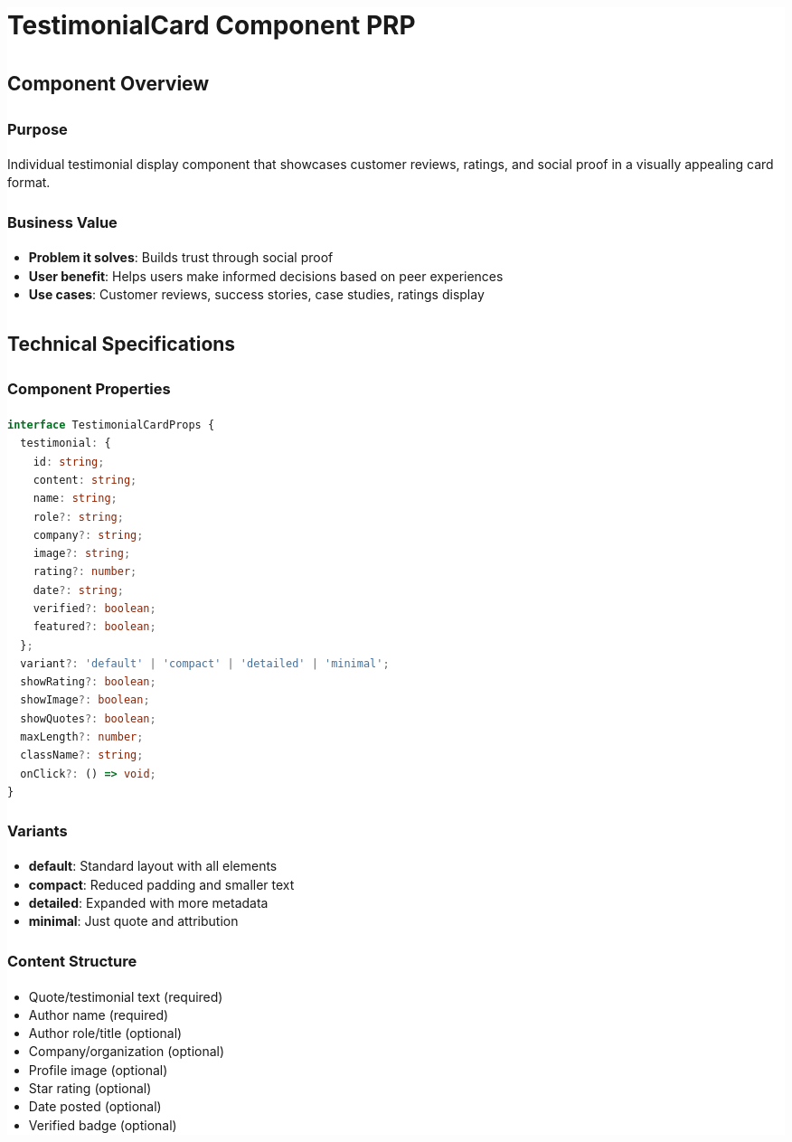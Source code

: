 # TestimonialCard Component PRP

## Component Overview

### Purpose
Individual testimonial display component that showcases customer reviews, ratings, and social proof in a visually appealing card format.

### Business Value
- **Problem it solves**: Builds trust through social proof
- **User benefit**: Helps users make informed decisions based on peer experiences
- **Use cases**: Customer reviews, success stories, case studies, ratings display

## Technical Specifications

### Component Properties
```typescript
interface TestimonialCardProps {
  testimonial: {
    id: string;
    content: string;
    name: string;
    role?: string;
    company?: string;
    image?: string;
    rating?: number;
    date?: string;
    verified?: boolean;
    featured?: boolean;
  };
  variant?: 'default' | 'compact' | 'detailed' | 'minimal';
  showRating?: boolean;
  showImage?: boolean;
  showQuotes?: boolean;
  maxLength?: number;
  className?: string;
  onClick?: () => void;
}
```

### Variants
- **default**: Standard layout with all elements
- **compact**: Reduced padding and smaller text
- **detailed**: Expanded with more metadata
- **minimal**: Just quote and attribution

### Content Structure
- Quote/testimonial text (required)
- Author name (required)
- Author role/title (optional)
- Company/organization (optional)
- Profile image (optional)
- Star rating (optional)
- Date posted (optional)
- Verified badge (optional)
